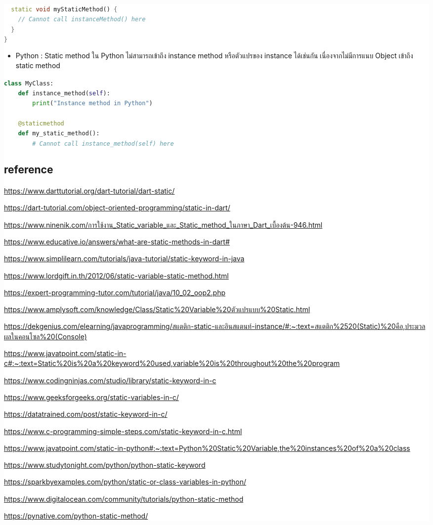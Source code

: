 ```dart
  static void myStaticMethod() {
    // Cannot call instanceMethod() here
  }
}

```
* Python : Static method ใน Python ไม่สามารถเข้าถึง instance method หรือตัวแปรของ instance ได้เช่นกัน เนื่องจากไม่มีการแนบ Object เข้าถึง static method
```python
class MyClass:
    def instance_method(self):
        print("Instance method in Python")

    @staticmethod
    def my_static_method():
        # Cannot call instance_method(self) here

```
## reference
https://www.darttutorial.org/dart-tutorial/dart-static/

https://dart-tutorial.com/object-oriented-programming/static-in-dart/

https://www.ninenik.com/การใช้งาน_Static_variable_และ_Static_method_ในภาษา_Dart_เบื้องต้น-946.html

https://www.educative.io/answers/what-are-static-methods-in-dart#

https://www.simplilearn.com/tutorials/java-tutorial/static-keyword-in-java

https://www.lordgift.in.th/2012/06/static-variable-static-method.html

https://expert-programming-tutor.com/tutorial/java/10_02_oop2.php

https://www.amplysoft.com/knowledge/Class/Static%20Variable%20ตัวแปรแบบ%20Static.html

https://dekgenius.com/elearning/javaprogramming/สแตติก-static-และอินสแตนท์-instance/#:~:text=สแตติก%2520(Static)%20คือ,ประมวลผลในคอนโซล%20(Console)

https://www.javatpoint.com/static-in-c#:~:text=Static%20is%20a%20keyword%20used,variable%20is%20throughout%20the%20program

https://www.codingninjas.com/studio/library/static-keyword-in-c

https://www.geeksforgeeks.org/static-variables-in-c/

https://datatrained.com/post/static-keyword-in-c/

https://www.c-programming-simple-steps.com/static-keyword-in-c.html

https://www.javatpoint.com/static-in-python#:~:text=Python%20Static%20Variable,the%20instances%20of%20a%20class

https://www.studytonight.com/python/python-static-keyword

https://sparkbyexamples.com/python/static-or-class-variables-in-python/

https://www.digitalocean.com/community/tutorials/python-static-method

https://pynative.com/python-static-method/




